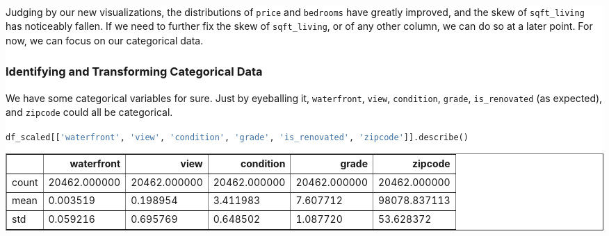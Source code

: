 
Judging by our new visualizations, the distributions of `price` and `bedrooms` have greatly improved, and the skew of `sqft_living` has noticeably fallen. If we need to further fix the skew of `sqft_living`, or of any other column, we can do so at a later point. For now, we can focus on our categorical data.

### Identifying and Transforming Categorical Data

We have some categorical variables for sure. Just by eyeballing it, `waterfront`, `view`, `condition`, `grade`, `is_renovated` (as expected), and `zipcode` could all be categorical. 


```python
df_scaled[['waterfront', 'view', 'condition', 'grade', 'is_renovated', 'zipcode']].describe()
```




<div>
<style scoped>
    .dataframe tbody tr th:only-of-type {
        vertical-align: middle;
    }

    .dataframe tbody tr th {
        vertical-align: top;
    }

    .dataframe thead th {
        text-align: right;
    }
</style>
<table border="1" class="dataframe">
  <thead>
    <tr style="text-align: right;">
      <th></th>
      <th>waterfront</th>
      <th>view</th>
      <th>condition</th>
      <th>grade</th>
      <th>zipcode</th>
    </tr>
  </thead>
  <tbody>
    <tr>
      <td>count</td>
      <td>20462.000000</td>
      <td>20462.000000</td>
      <td>20462.000000</td>
      <td>20462.000000</td>
      <td>20462.000000</td>
    </tr>
    <tr>
      <td>mean</td>
      <td>0.003519</td>
      <td>0.198954</td>
      <td>3.411983</td>
      <td>7.607712</td>
      <td>98078.837113</td>
    </tr>
    <tr>
      <td>std</td>
      <td>0.059216</td>
      <td>0.695769</td>
      <td>0.648502</td>
      <td>1.087720</td>
      <td>53.628372</td>